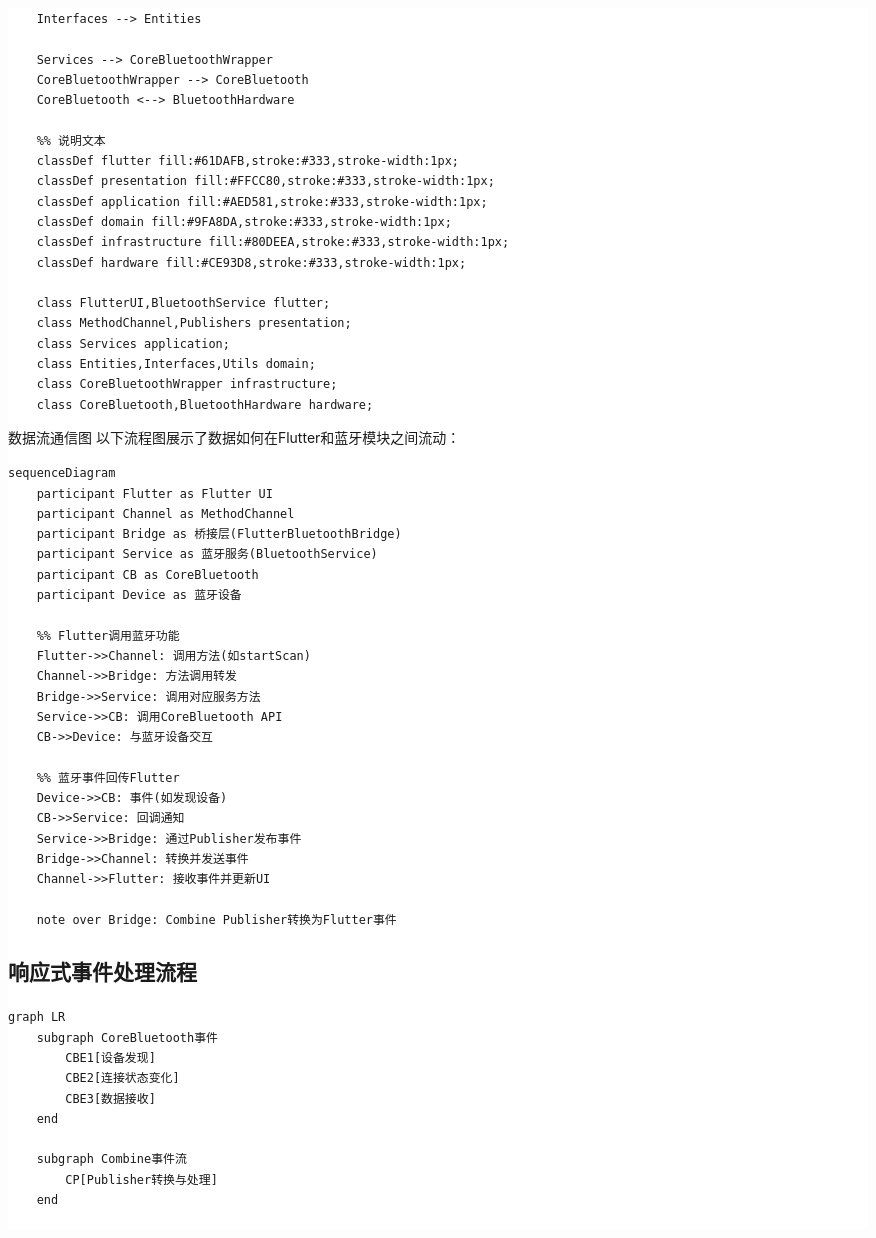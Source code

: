 ```mermaid
    Interfaces --> Entities
    
    Services --> CoreBluetoothWrapper
    CoreBluetoothWrapper --> CoreBluetooth
    CoreBluetooth <--> BluetoothHardware
    
    %% 说明文本
    classDef flutter fill:#61DAFB,stroke:#333,stroke-width:1px;
    classDef presentation fill:#FFCC80,stroke:#333,stroke-width:1px;
    classDef application fill:#AED581,stroke:#333,stroke-width:1px;
    classDef domain fill:#9FA8DA,stroke:#333,stroke-width:1px;
    classDef infrastructure fill:#80DEEA,stroke:#333,stroke-width:1px;
    classDef hardware fill:#CE93D8,stroke:#333,stroke-width:1px;
    
    class FlutterUI,BluetoothService flutter;
    class MethodChannel,Publishers presentation;
    class Services application;
    class Entities,Interfaces,Utils domain;
    class CoreBluetoothWrapper infrastructure;
    class CoreBluetooth,BluetoothHardware hardware;
```

数据流通信图
以下流程图展示了数据如何在Flutter和蓝牙模块之间流动：
```mermaid
sequenceDiagram
    participant Flutter as Flutter UI
    participant Channel as MethodChannel
    participant Bridge as 桥接层(FlutterBluetoothBridge)
    participant Service as 蓝牙服务(BluetoothService)
    participant CB as CoreBluetooth
    participant Device as 蓝牙设备
    
    %% Flutter调用蓝牙功能
    Flutter->>Channel: 调用方法(如startScan)
    Channel->>Bridge: 方法调用转发
    Bridge->>Service: 调用对应服务方法
    Service->>CB: 调用CoreBluetooth API
    CB->>Device: 与蓝牙设备交互
    
    %% 蓝牙事件回传Flutter
    Device->>CB: 事件(如发现设备)
    CB->>Service: 回调通知
    Service->>Bridge: 通过Publisher发布事件
    Bridge->>Channel: 转换并发送事件
    Channel->>Flutter: 接收事件并更新UI
    
    note over Bridge: Combine Publisher转换为Flutter事件
```

## 响应式事件处理流程
```mermaid
graph LR
    subgraph CoreBluetooth事件
        CBE1[设备发现]
        CBE2[连接状态变化]
        CBE3[数据接收]
    end
    
    subgraph Combine事件流
        CP[Publisher转换与处理]
    end
    
```